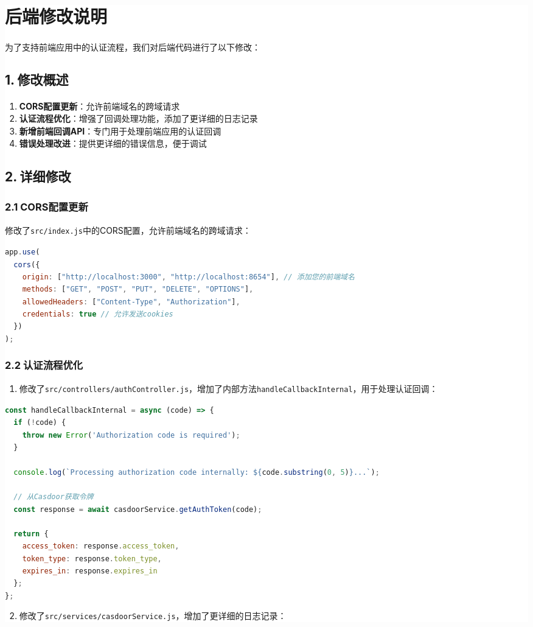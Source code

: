 # 后端修改说明

为了支持前端应用中的认证流程，我们对后端代码进行了以下修改：

## 1. 修改概述

1. **CORS配置更新**：允许前端域名的跨域请求
2. **认证流程优化**：增强了回调处理功能，添加了更详细的日志记录
3. **新增前端回调API**：专门用于处理前端应用的认证回调
4. **错误处理改进**：提供更详细的错误信息，便于调试

## 2. 详细修改

### 2.1 CORS配置更新

修改了`src/index.js`中的CORS配置，允许前端域名的跨域请求：

```javascript
app.use(
  cors({
    origin: ["http://localhost:3000", "http://localhost:8654"], // 添加您的前端域名
    methods: ["GET", "POST", "PUT", "DELETE", "OPTIONS"],
    allowedHeaders: ["Content-Type", "Authorization"],
    credentials: true // 允许发送cookies
  })
);
```

### 2.2 认证流程优化

1. 修改了`src/controllers/authController.js`，增加了内部方法`handleCallbackInternal`，用于处理认证回调：

```javascript
const handleCallbackInternal = async (code) => {
  if (!code) {
    throw new Error('Authorization code is required');
  }
  
  console.log(`Processing authorization code internally: ${code.substring(0, 5)}...`);
  
  // 从Casdoor获取令牌
  const response = await casdoorService.getAuthToken(code);
  
  return { 
    access_token: response.access_token,
    token_type: response.token_type,
    expires_in: response.expires_in
  };
};
```

2. 修改了`src/services/casdoorService.js`，增加了更详细的日志记录：
